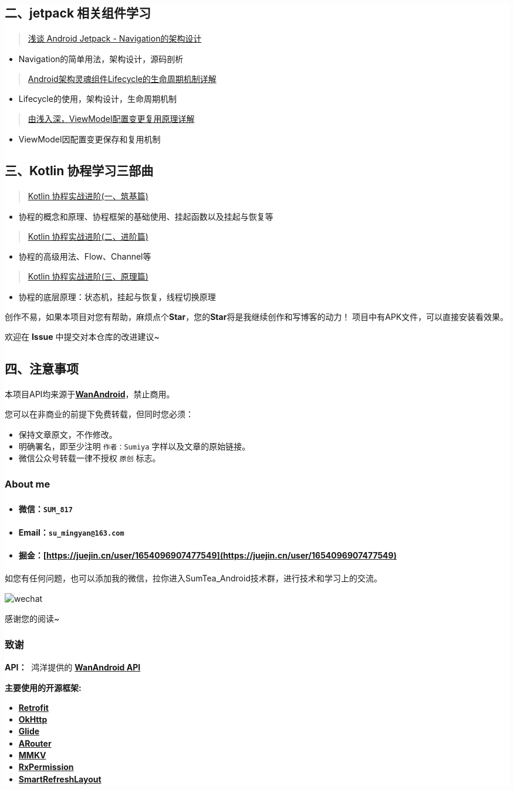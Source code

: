 ## 二、jetpack 相关组件学习

> [浅谈 Android Jetpack - Navigation的架构设计](https://juejin.cn/post/7241184271318515773)
- Navigation的简单用法，架构设计，源码剖析
> [Android架构灵魂组件Lifecycle的生命周期机制详解](https://juejin.cn/post/7243413934765195323)
- Lifecycle的使用，架构设计，生命周期机制
> [由浅入深，ViewModel配置变更复用原理详解](https://juejin.cn/post/7245980207316189242)
- ViewModel因配置变更保存和复用机制

## 三、Kotlin 协程学习三部曲

> [Kotlin 协程实战进阶(一、筑基篇)](https://juejin.cn/post/6987724340775108622)
- 协程的概念和原理、协程框架的基础使用、挂起函数以及挂起与恢复等
> [Kotlin 协程实战进阶(二、进阶篇)](https://juejin.cn/post/6992629783674748936)
- 协程的高级用法、Flow、Channel等
> [Kotlin 协程实战进阶(三、原理篇)](https://juejin.cn/post/7143386748783968292)
- 协程的底层原理：状态机，挂起与恢复，线程切换原理

创作不易，如果本项目对您有帮助，麻烦点个**Star**，您的**Star**将是我继续创作和写博客的动力！
项目中有APK文件，可以直接安装看效果。

欢迎在 **Issue** 中提交对本仓库的改进建议~

## 四、注意事项

本项目API均来源于[**WanAndroid**](https://www.wanandroid.com)，禁止商用。

您可以在非商业的前提下免费转载，但同时您必须：

* 保持文章原文，不作修改。
* 明确署名，即至少注明 `作者：Sumiya` 字样以及文章的原始链接。
* 微信公众号转载一律不授权 `原创` 标志。

### About me

- #### 微信：`SUM_817`
- #### Email：`su_mingyan@163.com`
- #### 掘金：[https://juejin.cn/user/1654096907477549](https://juejin.cn/user/1654096907477549)

如您有任何问题，也可以添加我的微信，拉你进入SumTea_Android技术群，进行技术和学习上的交流。

![wechat](https://github.com/suming77/SumTea_Android/assets/20841967/d51d5c57-e692-45bd-a2b0-430ba558aa96)

感谢您的阅读~

### 致谢

**API：**  鸿洋提供的 [**WanAndroid API**](https://www.wanandroid.com/blog/show/2)

**主要使用的开源框架:**

*   [**Retrofit**](https://github.com/square/retrofit)
*   [**OkHttp**](https://github.com/square/okhttp)
*   [**Glide**](https://github.com/bumptech/glide)
*   [**ARouter**](https://github.com/alibaba/ARouter)
*   [**MMKV**](https://github.com/Tencent/MMKV)
*   [**RxPermission**](https://github.com/tbruyelle/RxPermissions)
*   [**SmartRefreshLayout**](https://github.com/scwang90/SmartRefreshLayout)
